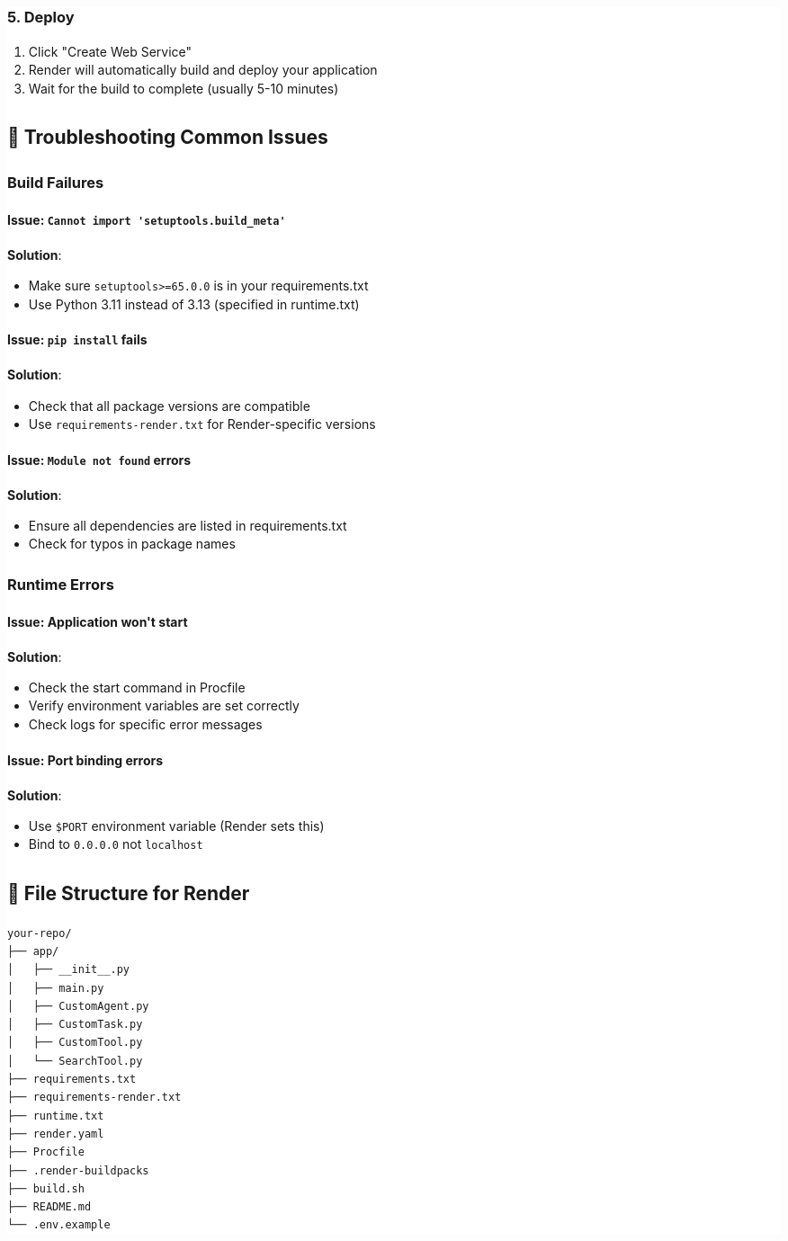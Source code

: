 ### 5. **Deploy**

1. Click "Create Web Service"
2. Render will automatically build and deploy your application
3. Wait for the build to complete (usually 5-10 minutes)

## 🐛 Troubleshooting Common Issues

### **Build Failures**

#### Issue: `Cannot import 'setuptools.build_meta'`
**Solution**: 
- Make sure `setuptools>=65.0.0` is in your requirements.txt
- Use Python 3.11 instead of 3.13 (specified in runtime.txt)

#### Issue: `pip install` fails
**Solution**:
- Check that all package versions are compatible
- Use `requirements-render.txt` for Render-specific versions

#### Issue: `Module not found` errors
**Solution**:
- Ensure all dependencies are listed in requirements.txt
- Check for typos in package names

### **Runtime Errors**

#### Issue: Application won't start
**Solution**:
- Check the start command in Procfile
- Verify environment variables are set correctly
- Check logs for specific error messages

#### Issue: Port binding errors
**Solution**:
- Use `$PORT` environment variable (Render sets this)
- Bind to `0.0.0.0` not `localhost`

## 📁 File Structure for Render

```
your-repo/
├── app/
│   ├── __init__.py
│   ├── main.py
│   ├── CustomAgent.py
│   ├── CustomTask.py
│   ├── CustomTool.py
│   └── SearchTool.py
├── requirements.txt
├── requirements-render.txt
├── runtime.txt
├── render.yaml
├── Procfile
├── .render-buildpacks
├── build.sh
├── README.md
└── .env.example
```
